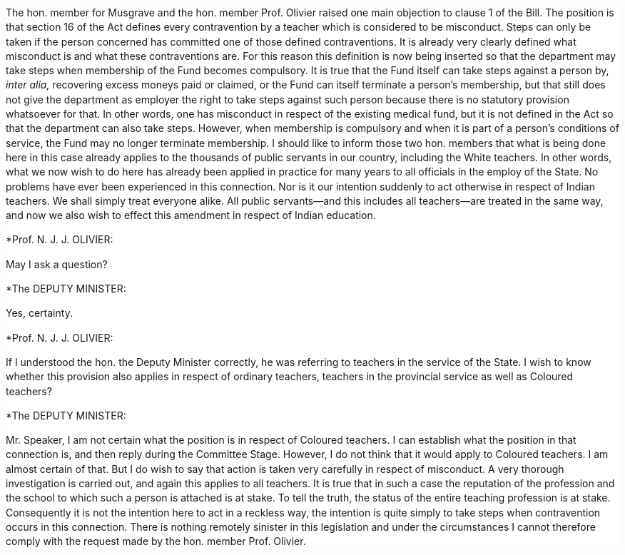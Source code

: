<p>The hon. member for Musgrave and the hon. member Prof. Olivier raised one main objection to clause 1 of the Bill. The position is that section 16 of the Act defines every contravention by a teacher which is considered to be misconduct. Steps can only be taken if the person concerned has committed one of those defined contraventions. It is already very clearly defined what misconduct is and what these contraventions are. For this reason this definition is now being inserted so that the department may take steps when membership of the Fund becomes compulsory. It is true that the Fund itself can take steps against a person by, <i>inter alia,</i> recovering excess moneys paid or claimed, or the Fund can itself terminate a person&#x2019;s membership, but that still does not give the department as employer the right to take steps against such person because there is no statutory provision whatsoever for that. In other words, one has misconduct in respect of the existing medical fund, but it is not defined in the Act so that the department can also take steps. However, when membership is compulsory and when it is part of a person&#x2019;s conditions of service, the Fund may no longer terminate membership. I should like to inform those two hon. members that what is being done here in this case already applies to the thousands of public servants in our country, including the White teachers. In other words, what we now wish to do here has already been applied in practice for many years to all officials in the employ of the State. No problems have ever been experienced in this connection. Nor is it our intention suddenly to act otherwise in respect of Indian teachers. We shall simply treat everyone alike. All public servants&#x2014;and this includes all teachers&#x2014;are treated in the same way, and now we also wish to effect this amendment in respect of Indian education.</p>

</speech>

<speech by="#olivier">

<from>*Prof. <person refersTo="hansard_za">N. J. J. OLIVIER</person>:</from>

<p>May I ask a question?</p>

</speech>

<speech by="#deputy_minister">

<from>*The <person refersTo="hansard_za">DEPUTY MINISTER</person>:</from>

<p>Yes, certainty.</p>

</speech>

<speech by="#olivier">

<from>*Prof. <person refersTo="hansard_za">N. J. J. OLIVIER</person>:</from>

<p>If I understood the hon. the Deputy Minister correctly, he was referring to teachers in the service of the State. I wish to know whether this provision also applies in respect of ordinary teachers, teachers in the provincial service as well as Coloured teachers?</p>

</speech>

<speech by="#deputy_minister">

<from>*The <person refersTo="hansard_za">DEPUTY MINISTER</person>:</from>

<p>Mr. Speaker, I am not certain what the position is in respect of Coloured teachers. I can establish what the position in that connection is, and then reply during the Committee Stage. However, I do not think that it would apply to Coloured teachers. I am almost certain of that. But I do wish to say that action is taken very carefully in respect of misconduct. A very thorough investigation is carried out, and again this applies to all teachers. It is true that in such a case the reputation of the profession and the school to which such a person is attached is at stake. To tell the truth, the status of the entire teaching profession is at stake. Consequently it is not the intention here to act in a reckless way, the intention is quite simply to take steps when contravention occurs in this connection. <span class="col_477-478" refersTo="page_0251"/>There is nothing remotely sinister in this legislation and under the circumstances I cannot therefore comply with the request made by the hon. member Prof. Olivier.</p>
